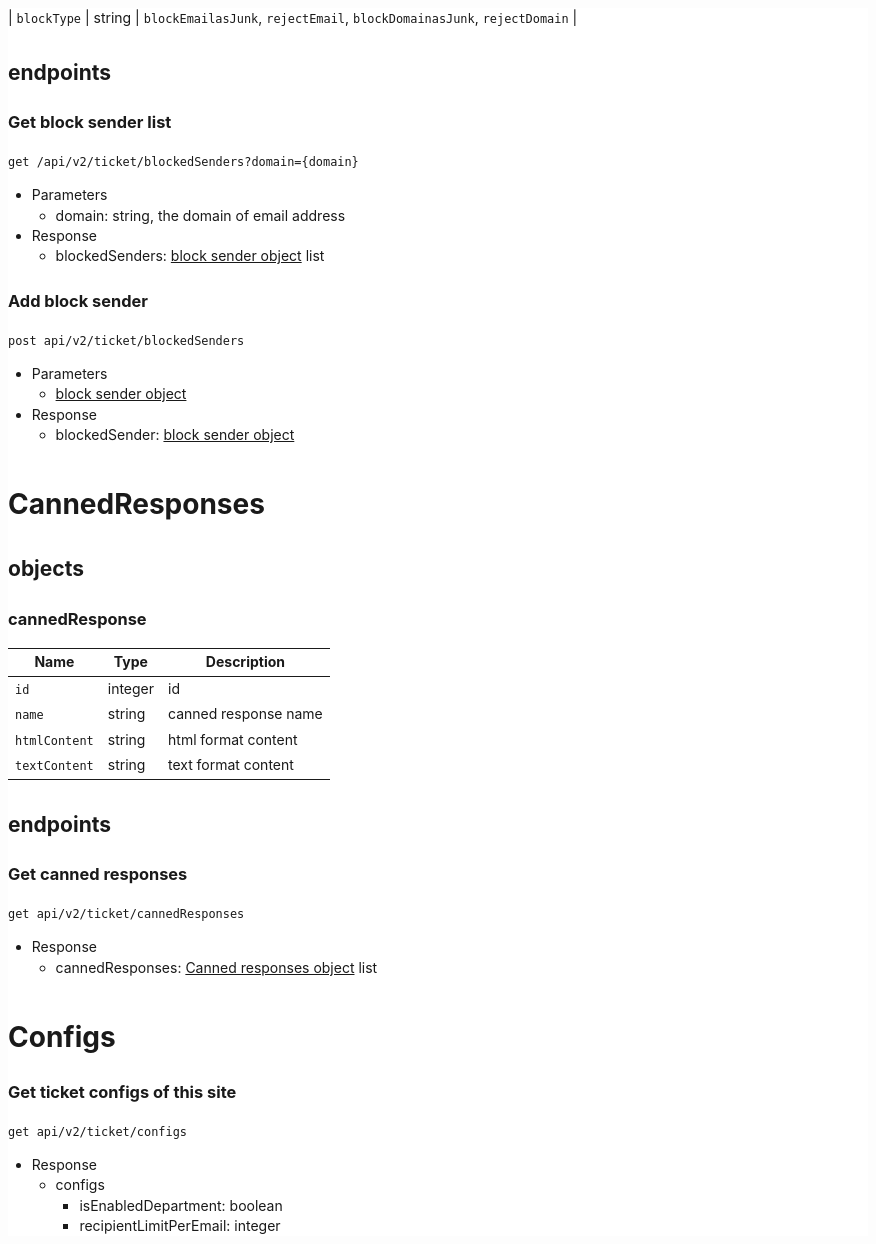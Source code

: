 | `blockType` | string | `blockEmailasJunk`, `rejectEmail`, `blockDomainasJunk`, `rejectDomain` | 

## endpoints 
### Get block sender list 
`get /api/v2/ticket/blockedSenders?domain={domain}` 
- Parameters 
    - domain: string, the domain of email address 
- Response 
    - blockedSenders: [block sender object](#blockedsender) list 

### Add block sender 
`post api/v2/ticket/blockedSenders` 
- Parameters 
    - [block sender object](#blockedsender) 
- Response 
    - blockedSender: [block sender object](#blockedsender) 

# CannedResponses 
## objects 
### cannedResponse 
| Name | Type | Description | 
| - | - | - | 
| `id` | integer | id | 
| `name` | string | canned response name | 
| `htmlContent` | string | html format content | 
| `textContent` | string | text format content | 


## endpoints 
### Get canned responses 
`get api/v2/ticket/cannedResponses` 
- Response 
    - cannedResponses: [Canned responses object](#cannedresponse) list 


# Configs 
### Get ticket configs of this site 
`get api/v2/ticket/configs` 
- Response 
    - configs
        - isEnabledDepartment: boolean 
        - recipientLimitPerEmail: integer 
